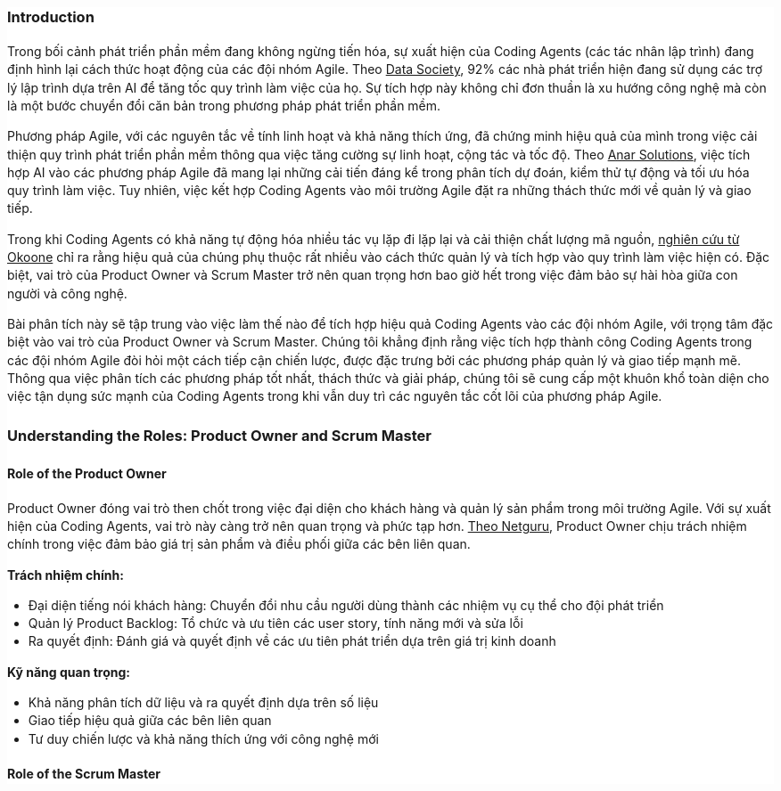 ### Introduction

Trong bối cảnh phát triển phần mềm đang không ngừng tiến hóa, sự xuất hiện của Coding Agents (các tác nhân lập trình) đang định hình lại cách thức hoạt động của các đội nhóm Agile. Theo [Data Society](https://datasociety.com/ai-agents-the-defining-workforce-trend-of-2025/), 92% các nhà phát triển hiện đang sử dụng các trợ lý lập trình dựa trên AI để tăng tốc quy trình làm việc của họ. Sự tích hợp này không chỉ đơn thuần là xu hướng công nghệ mà còn là một bước chuyển đổi căn bản trong phương pháp phát triển phần mềm.

Phương pháp Agile, với các nguyên tắc về tính linh hoạt và khả năng thích ứng, đã chứng minh hiệu quả của mình trong việc cải thiện quy trình phát triển phần mềm thông qua việc tăng cường sự linh hoạt, cộng tác và tốc độ. Theo [Anar Solutions](https://anarsolutions.com/how-ai-is-reshaping-agile-methodologies-in-software-development/), việc tích hợp AI vào các phương pháp Agile đã mang lại những cải tiến đáng kể trong phân tích dự đoán, kiểm thử tự động và tối ưu hóa quy trình làm việc. Tuy nhiên, việc kết hợp Coding Agents vào môi trường Agile đặt ra những thách thức mới về quản lý và giao tiếp.

Trong khi Coding Agents có khả năng tự động hóa nhiều tác vụ lặp đi lặp lại và cải thiện chất lượng mã nguồn, [nghiên cứu từ Okoone](https://www.okoone.com/spark/technology-innovation/developers-are-betting-big-on-ai-agents-to-speed-up-software-development/) chỉ ra rằng hiệu quả của chúng phụ thuộc rất nhiều vào cách thức quản lý và tích hợp vào quy trình làm việc hiện có. Đặc biệt, vai trò của Product Owner và Scrum Master trở nên quan trọng hơn bao giờ hết trong việc đảm bảo sự hài hòa giữa con người và công nghệ.

Bài phân tích này sẽ tập trung vào việc làm thế nào để tích hợp hiệu quả Coding Agents vào các đội nhóm Agile, với trọng tâm đặc biệt vào vai trò của Product Owner và Scrum Master. Chúng tôi khẳng định rằng việc tích hợp thành công Coding Agents trong các đội nhóm Agile đòi hỏi một cách tiếp cận chiến lược, được đặc trưng bởi các phương pháp quản lý và giao tiếp mạnh mẽ. Thông qua việc phân tích các phương pháp tốt nhất, thách thức và giải pháp, chúng tôi sẽ cung cấp một khuôn khổ toàn diện cho việc tận dụng sức mạnh của Coding Agents trong khi vẫn duy trì các nguyên tắc cốt lõi của phương pháp Agile.

### Understanding the Roles: Product Owner and Scrum Master

#### Role of the Product Owner

Product Owner đóng vai trò then chốt trong việc đại diện cho khách hàng và quản lý sản phẩm trong môi trường Agile. Với sự xuất hiện của Coding Agents, vai trò này càng trở nên quan trọng và phức tạp hơn. [Theo Netguru](https://www.netguru.com/blog/roles-within-agile-teams), Product Owner chịu trách nhiệm chính trong việc đảm bảo giá trị sản phẩm và điều phối giữa các bên liên quan.

**Trách nhiệm chính:**
- Đại diện tiếng nói khách hàng: Chuyển đổi nhu cầu người dùng thành các nhiệm vụ cụ thể cho đội phát triển
- Quản lý Product Backlog: Tổ chức và ưu tiên các user story, tính năng mới và sửa lỗi
- Ra quyết định: Đánh giá và quyết định về các ưu tiên phát triển dựa trên giá trị kinh doanh

**Kỹ năng quan trọng:**
- Khả năng phân tích dữ liệu và ra quyết định dựa trên số liệu
- Giao tiếp hiệu quả giữa các bên liên quan
- Tư duy chiến lược và khả năng thích ứng với công nghệ mới

#### Role of the Scrum Master
